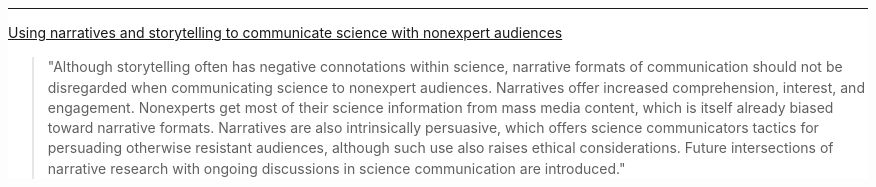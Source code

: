 
---

[Using narratives and storytelling to communicate science with nonexpert audiences](https://www.pnas.org/content/111/Supplement_4/13614)

> "Although storytelling often has negative connotations within
> science, narrative formats of communication should not be
> disregarded when communicating science to nonexpert audiences.
> Narratives offer increased comprehension, interest, and engagement.
> Nonexperts get most of their science information from mass media
> content, which is itself already biased toward narrative formats.
> Narratives are also intrinsically persuasive, which offers science
> communicators tactics for persuading otherwise resistant audiences,
> although such use also raises ethical considerations. Future
> intersections of narrative research with ongoing discussions in
> science communication are introduced."

